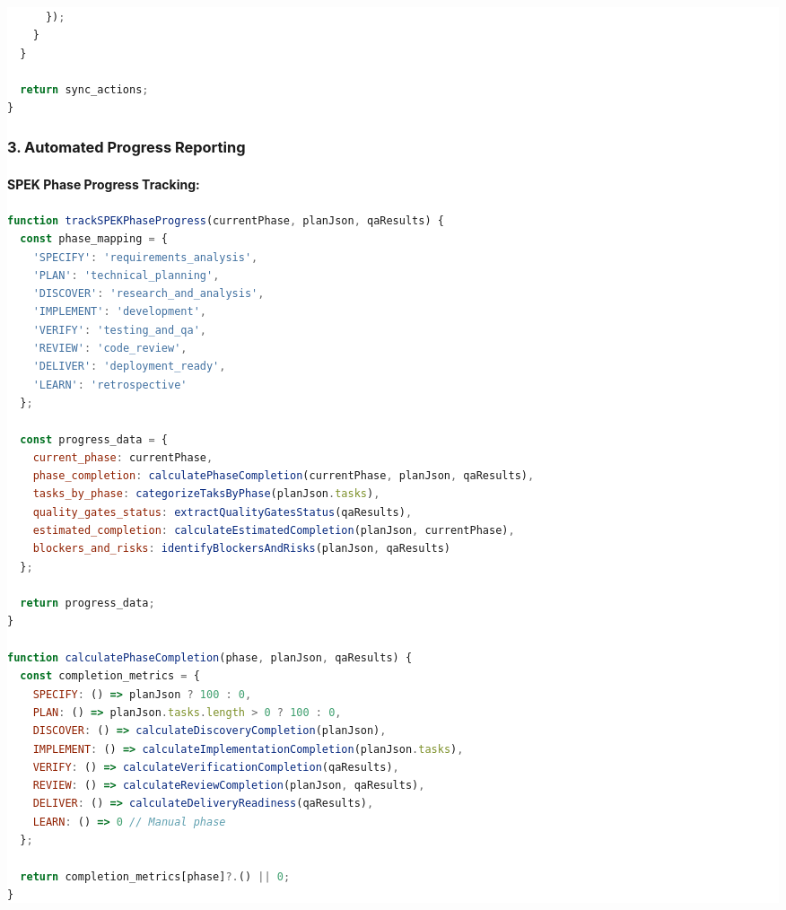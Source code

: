 ```javascript
      });
    }
  }
  
  return sync_actions;
}
```

### 3. Automated Progress Reporting

#### SPEK Phase Progress Tracking:
```javascript
function trackSPEKPhaseProgress(currentPhase, planJson, qaResults) {
  const phase_mapping = {
    'SPECIFY': 'requirements_analysis',
    'PLAN': 'technical_planning', 
    'DISCOVER': 'research_and_analysis',
    'IMPLEMENT': 'development',
    'VERIFY': 'testing_and_qa',
    'REVIEW': 'code_review',
    'DELIVER': 'deployment_ready',
    'LEARN': 'retrospective'
  };
  
  const progress_data = {
    current_phase: currentPhase,
    phase_completion: calculatePhaseCompletion(currentPhase, planJson, qaResults),
    tasks_by_phase: categorizeTaksByPhase(planJson.tasks),
    quality_gates_status: extractQualityGatesStatus(qaResults),
    estimated_completion: calculateEstimatedCompletion(planJson, currentPhase),
    blockers_and_risks: identifyBlockersAndRisks(planJson, qaResults)
  };
  
  return progress_data;
}

function calculatePhaseCompletion(phase, planJson, qaResults) {
  const completion_metrics = {
    SPECIFY: () => planJson ? 100 : 0,
    PLAN: () => planJson.tasks.length > 0 ? 100 : 0,
    DISCOVER: () => calculateDiscoveryCompletion(planJson),
    IMPLEMENT: () => calculateImplementationCompletion(planJson.tasks),
    VERIFY: () => calculateVerificationCompletion(qaResults),
    REVIEW: () => calculateReviewCompletion(planJson, qaResults),
    DELIVER: () => calculateDeliveryReadiness(qaResults),
    LEARN: () => 0 // Manual phase
  };
  
  return completion_metrics[phase]?.() || 0;
}
```
